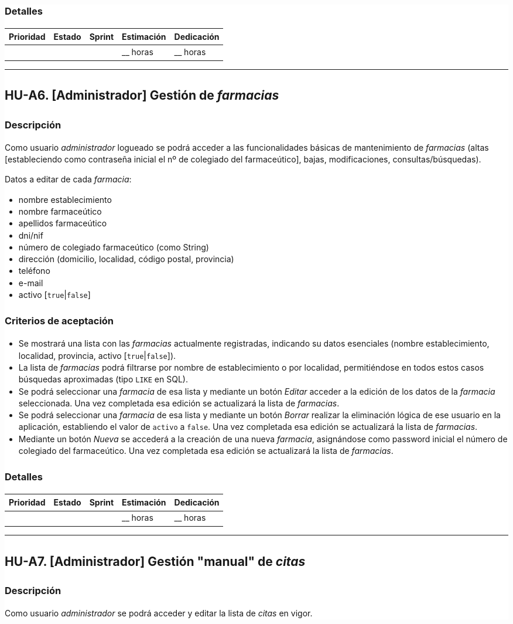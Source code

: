 ### Detalles
| **Prioridad** |    **Estado**   | **Sprint** | **Estimación** | **Dedicación** |
|---------------|-----------------|------------|----------------|----------------|
|           |     |           |  __ horas      |  __ horas      |

---

## HU-A6. [Administrador]	Gestión de _farmacias_
### Descripción
Como usuario _administrador_ logueado se podrá acceder a las funcionalidades básicas de mantenimiento de _farmacias_ (altas [estableciendo como contraseña inicial el nº de colegiado del farmaceútico], bajas, modificaciones, consultas/búsquedas).

Datos a editar de cada _farmacia_:
- nombre establecimiento
- nombre farmaceútico
- apellidos farmaceútico
- dni/nif
- número de colegiado farmaceútico (como String)
- dirección (domicilio, localidad, código postal, provincia) 
- teléfono
- e-mail
- activo [`true`|`false`]

### Criterios de aceptación
* Se mostrará una lista con las _farmacias_ actualmente registradas, indicando su datos esenciales (nombre establecimiento, localidad, provincia, activo [`true`|`false`]). 
* La lista de _farmacias_ podrá filtrarse por nombre de establecimiento o por localidad, permitiéndose en todos estos casos búsquedas aproximadas (tipo `LIKE` en SQL). 
* Se podrá seleccionar una _farmacia_ de esa lista y mediante un botón *Editar* acceder a la edición de los datos de la _farmacia_ seleccionada. Una vez completada esa edición se actualizará la lista de _farmacias_.
* Se podrá seleccionar una _farmacia_ de esa lista y mediante un botón *Borrar* realizar la eliminación lógica de ese usuario en la aplicación, establiendo el valor de `activo` a `false`. Una vez completada esa edición se actualizará la lista de _farmacias_.
* Mediante un botón *Nueva* se accederá a la creación de una nueva  _farmacia_, asignándose como password inicial el número de colegiado del farmaceútico. Una vez completada esa edición se actualizará la lista de _farmacias_.


### Detalles
| **Prioridad** |    **Estado**   | **Sprint** | **Estimación** | **Dedicación** |
|---------------|-----------------|------------|----------------|----------------|
|           |     |           |  __ horas      |  __ horas      |

---

## HU-A7. [Administrador]	Gestión "manual" de _citas_
### Descripción
Como usuario _administrador_ se podrá acceder y editar la lista de _citas_ en vigor.
